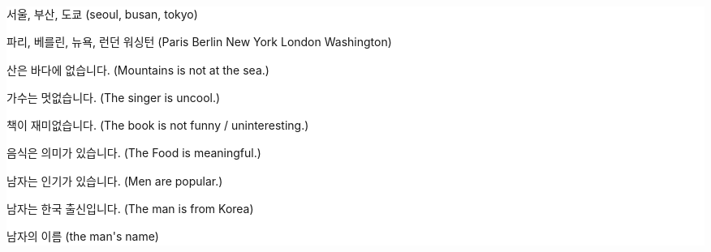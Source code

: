 서울, 부산, 도쿄 \(seoul, busan, tokyo\)

파리, 베를린, 뉴욕, 런던 워싱턴 \(Paris Berlin New York London Washington\)

산은 바다에 없습니다. \(Mountains is not at the sea.\)

가수는 멋없습니다. \(The singer is uncool.\)

책이 재미없습니다. \(The book is not funny / uninteresting.\)

음식은 의미가 있습니다. \(The Food is meaningful.\)

남자는 인기가 있습니다. \(Men are popular.\)

남자는 한국 출신입니다. \(The man is from Korea\)

남자의 이름 \(the man's name\)

